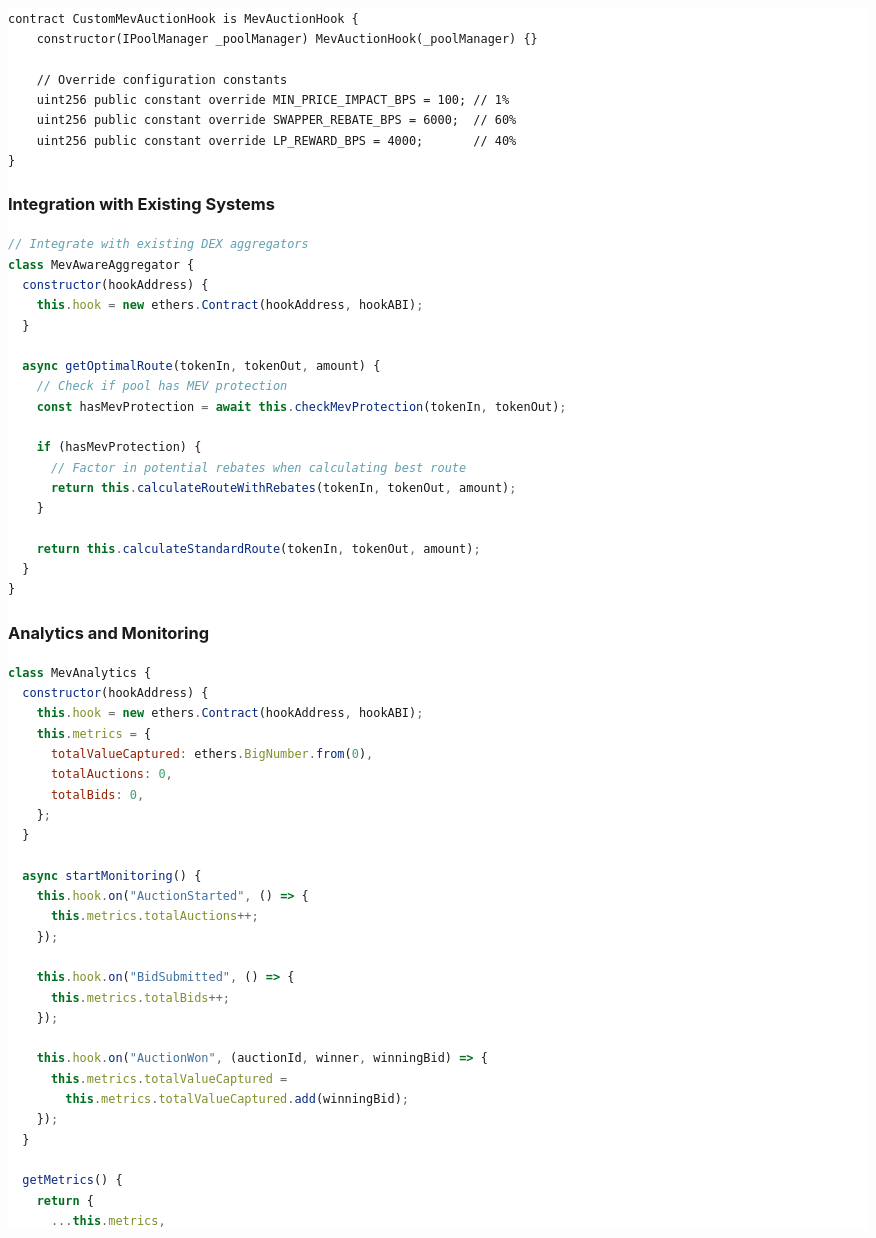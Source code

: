 ```solidity
contract CustomMevAuctionHook is MevAuctionHook {
    constructor(IPoolManager _poolManager) MevAuctionHook(_poolManager) {}

    // Override configuration constants
    uint256 public constant override MIN_PRICE_IMPACT_BPS = 100; // 1%
    uint256 public constant override SWAPPER_REBATE_BPS = 6000;  // 60%
    uint256 public constant override LP_REWARD_BPS = 4000;       // 40%
}
```

### Integration with Existing Systems

```javascript
// Integrate with existing DEX aggregators
class MevAwareAggregator {
  constructor(hookAddress) {
    this.hook = new ethers.Contract(hookAddress, hookABI);
  }

  async getOptimalRoute(tokenIn, tokenOut, amount) {
    // Check if pool has MEV protection
    const hasMevProtection = await this.checkMevProtection(tokenIn, tokenOut);

    if (hasMevProtection) {
      // Factor in potential rebates when calculating best route
      return this.calculateRouteWithRebates(tokenIn, tokenOut, amount);
    }

    return this.calculateStandardRoute(tokenIn, tokenOut, amount);
  }
}
```

### Analytics and Monitoring

```javascript
class MevAnalytics {
  constructor(hookAddress) {
    this.hook = new ethers.Contract(hookAddress, hookABI);
    this.metrics = {
      totalValueCaptured: ethers.BigNumber.from(0),
      totalAuctions: 0,
      totalBids: 0,
    };
  }

  async startMonitoring() {
    this.hook.on("AuctionStarted", () => {
      this.metrics.totalAuctions++;
    });

    this.hook.on("BidSubmitted", () => {
      this.metrics.totalBids++;
    });

    this.hook.on("AuctionWon", (auctionId, winner, winningBid) => {
      this.metrics.totalValueCaptured =
        this.metrics.totalValueCaptured.add(winningBid);
    });
  }

  getMetrics() {
    return {
      ...this.metrics,
```